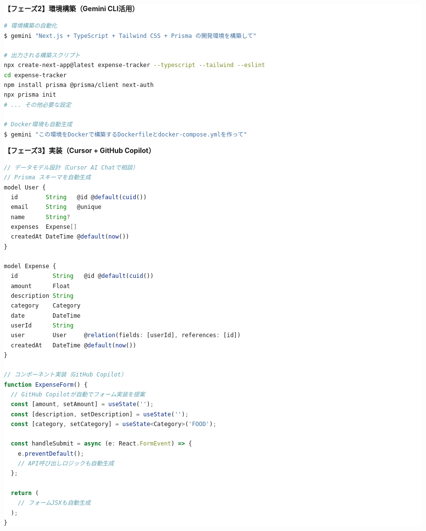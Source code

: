 **【フェーズ2】環境構築（Gemini CLI活用）**
```bash
# 環境構築の自動化
$ gemini "Next.js + TypeScript + Tailwind CSS + Prisma の開発環境を構築して"

# 出力される構築スクリプト
npx create-next-app@latest expense-tracker --typescript --tailwind --eslint
cd expense-tracker
npm install prisma @prisma/client next-auth
npx prisma init
# ... その他必要な設定

# Docker環境も自動生成
$ gemini "この環境をDockerで構築するDockerfileとdocker-compose.ymlを作って"
```

**【フェーズ3】実装（Cursor + GitHub Copilot）**
```typescript
// データモデル設計（Cursor AI Chatで相談）
// Prisma スキーマを自動生成
model User {
  id        String   @id @default(cuid())
  email     String   @unique
  name      String?
  expenses  Expense[]
  createdAt DateTime @default(now())
}

model Expense {
  id          String   @id @default(cuid())
  amount      Float
  description String
  category    Category
  date        DateTime
  userId      String
  user        User     @relation(fields: [userId], references: [id])
  createdAt   DateTime @default(now())
}

// コンポーネント実装（GitHub Copilot）
function ExpenseForm() {
  // GitHub Copilotが自動でフォーム実装を提案
  const [amount, setAmount] = useState('');
  const [description, setDescription] = useState('');
  const [category, setCategory] = useState<Category>('FOOD');
  
  const handleSubmit = async (e: React.FormEvent) => {
    e.preventDefault();
    // API呼び出しロジックも自動生成
  };

  return (
    // フォームJSXも自動生成
  );
}
```
